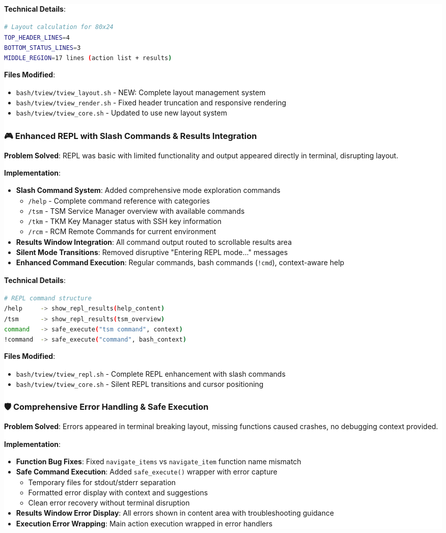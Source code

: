 **Technical Details**:
```bash
# Layout calculation for 80x24
TOP_HEADER_LINES=4
BOTTOM_STATUS_LINES=3
MIDDLE_REGION=17 lines (action list + results)
```

**Files Modified**:
- `bash/tview/tview_layout.sh` - NEW: Complete layout management system
- `bash/tview/tview_render.sh` - Fixed header truncation and responsive rendering
- `bash/tview/tview_core.sh` - Updated to use new layout system

### 🎮 **Enhanced REPL with Slash Commands & Results Integration**

**Problem Solved**: REPL was basic with limited functionality and output appeared directly in terminal, disrupting layout.

**Implementation**:
- **Slash Command System**: Added comprehensive mode exploration commands
  - `/help` - Complete command reference with categories
  - `/tsm` - TSM Service Manager overview with available commands
  - `/tkm` - TKM Key Manager status with SSH key information
  - `/rcm` - RCM Remote Commands for current environment
- **Results Window Integration**: All command output routed to scrollable results area
- **Silent Mode Transitions**: Removed disruptive "Entering REPL mode..." messages
- **Enhanced Command Execution**: Regular commands, bash commands (`!cmd`), context-aware help

**Technical Details**:
```bash
# REPL command structure
/help     -> show_repl_results(help_content)
/tsm      -> show_repl_results(tsm_overview)
command   -> safe_execute("tsm command", context)
!command  -> safe_execute("command", bash_context)
```

**Files Modified**:
- `bash/tview/tview_repl.sh` - Complete REPL enhancement with slash commands
- `bash/tview/tview_core.sh` - Silent REPL transitions and cursor positioning

### 🛡️ **Comprehensive Error Handling & Safe Execution**

**Problem Solved**: Errors appeared in terminal breaking layout, missing functions caused crashes, no debugging context provided.

**Implementation**:
- **Function Bug Fixes**: Fixed `navigate_items` vs `navigate_item` function name mismatch
- **Safe Command Execution**: Added `safe_execute()` wrapper with error capture
  - Temporary files for stdout/stderr separation
  - Formatted error display with context and suggestions
  - Clean error recovery without terminal disruption
- **Results Window Error Display**: All errors shown in content area with troubleshooting guidance
- **Execution Error Wrapping**: Main action execution wrapped in error handlers
